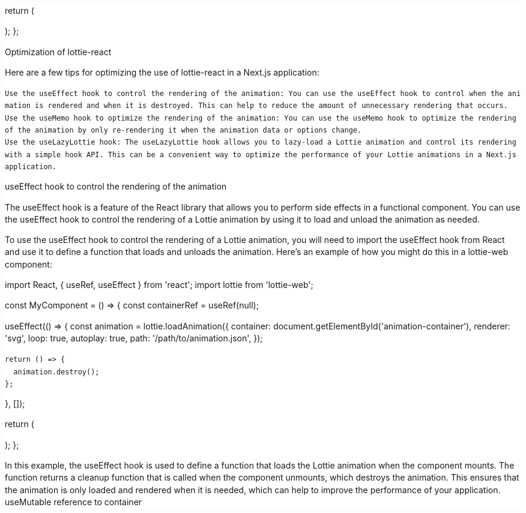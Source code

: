 return (
<div id="animation-container" />
);
};

Optimization of lottie-react

Here are a few tips for optimizing the use of lottie-react in a Next.js application:

    Use the useEffect hook to control the rendering of the animation: You can use the useEffect hook to control when the animation is rendered and when it is destroyed. This can help to reduce the amount of unnecessary rendering that occurs.
    Use the useMemo hook to optimize the rendering of the animation: You can use the useMemo hook to optimize the rendering of the animation by only re-rendering it when the animation data or options change.
    Use the useLazyLottie hook: The useLazyLottie hook allows you to lazy-load a Lottie animation and control its rendering with a simple hook API. This can be a convenient way to optimize the performance of your Lottie animations in a Next.js application.

useEffect hook to control the rendering of the animation

The useEffect hook is a feature of the React library that allows you to perform side effects in a functional component. You can use the useEffect hook to control the rendering of a Lottie animation by using it to load and unload the animation as needed.

To use the useEffect hook to control the rendering of a Lottie animation, you will need to import the useEffect hook from React and use it to define a function that loads and unloads the animation. Here’s an example of how you might do this in a lottie-web component:

import React, { useRef, useEffect } from 'react';
import lottie from 'lottie-web';

const MyComponent = () => {
const containerRef = useRef(null);

useEffect(() => {
const animation = lottie.loadAnimation({
container: document.getElementById('animation-container'),
renderer: 'svg',
loop: true,
autoplay: true,
path: '/path/to/animation.json',
});

    return () => {
      animation.destroy();
    };

}, []);

return (
<div id="animation-container" />
);
};

In this example, the useEffect hook is used to define a function that loads the Lottie animation when the component mounts. The function returns a cleanup function that is called when the component unmounts, which destroys the animation. This ensures that the animation is only loaded and rendered when it is needed, which can help to improve the performance of your application.
useMutable reference to container
